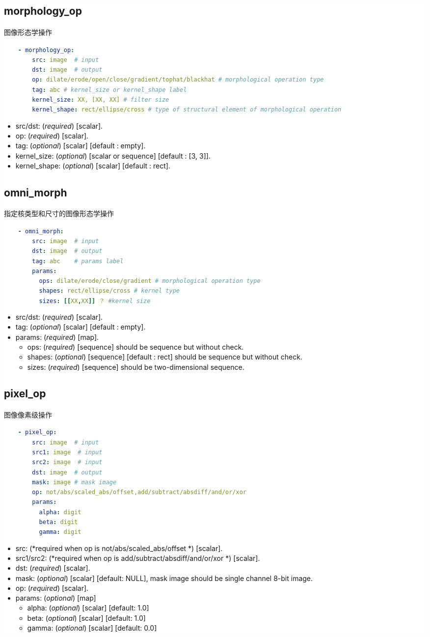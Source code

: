 ## morphology_op

图像形态学操作

```yaml
    - morphology_op:
        src: image  # input      
        dst: image  # output
        op: dilate/erode/open/close/gradient/tophat/blackhat # morphological operation type
        tag: abc # kernel_size or kernel_shape label
        kernel_size: XX, [XX, XX] # filter size
        kernel_shape: rect/ellipse/cross # type of structural element of morphological operation
```
- src/dst: (*required*) [scalar].
- op: (*required*) [scalar]. 
- tag: (*optional*) [scalar] [default : empty].
- kernel_size: (*optional*) [scalar or sequence] [default : [3, 3]].
- kernel_shape: (*optional*) [scalar] [default : rect].

## omni_morph
指定核类型和尺寸的图像形态学操作

```yaml
    - omni_morph:
        src: image  # input      
        dst: image  # output
        tag: abc    # params label 
        params: 
          ops: dilate/erode/close/gradient # morphological operation type
          shapes: rect/ellipse/cross # kernel type
          sizes: [[XX,XX]] ？ #kernel size
```
- src/dst: (*required*) [scalar].
- tag: (*optional*) [scalar] [default : empty].
- params: (*required*) [map].
  - ops: (*required*) [sequence] should be sequence but without check.
  - shapes: (*optional*) [sequence] [default : rect] should be sequence but without check.
  - sizes: (*required*) [sequence] should be two-dimensional sequence. 

## pixel_op

图像像素级操作

```yaml
    - pixel_op:
        src: image  # input
        src1: image  # input
        src2: image  # input 
        dst: image  # output
        mask: image # mask image
        op: not/abs/scaled_abs/offset,add/subtract/absdiff/and/or/xor
        params:
          alpha: digit
          beta: digit
          gamma: digit
```
- src: (*required when op is not/abs/scaled_abs/offset *) [scalar].
- src1/src2: (*required when op is add/subtract/absdiff/and/or/xor *) [scalar].
- dst: (*required*) [scalar].
- mask: (*optional*) [scalar] [default: NULL], mask image should be single channel 8-bit image.
- op: (*required*) [scalar]. 
- params: (*optional*) [map] 
  - alpha: (*optional*) [scalar] [default: 1.0]
  - beta: (*optional*) [scalar] [default: 1.0]
  - gamma: (*optional*) [scalar] [default: 0.0]